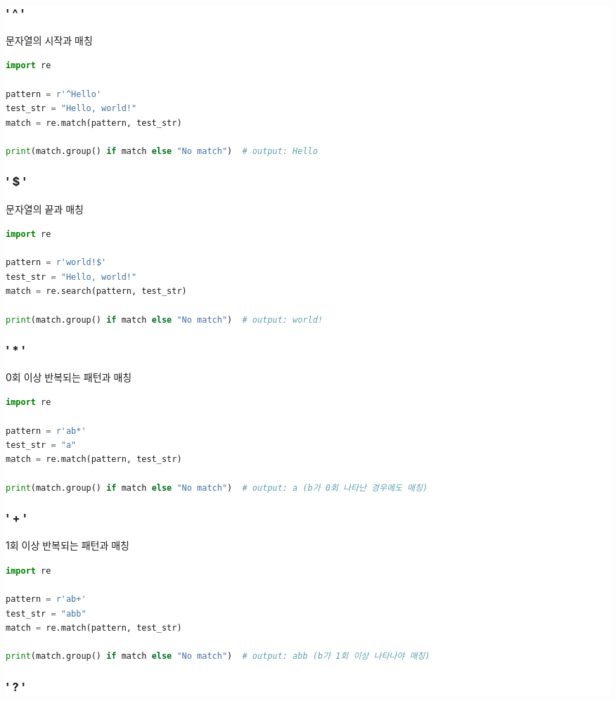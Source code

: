 ### ' ^ '

문자열의 시작과 매칭
```python
import re

pattern = r'^Hello'
test_str = "Hello, world!"
match = re.match(pattern, test_str)

print(match.group() if match else "No match")  # output: Hello
```

### ' $ '

문자열의 끝과 매칭
```python
import re

pattern = r'world!$'
test_str = "Hello, world!"
match = re.search(pattern, test_str)

print(match.group() if match else "No match")  # output: world!
```

### ' * '

0회 이상 반복되는 패턴과 매칭
```python
import re

pattern = r'ab*'
test_str = "a"
match = re.match(pattern, test_str)

print(match.group() if match else "No match")  # output: a (b가 0회 나타난 경우에도 매칭)
```

### ' + '

1회 이상 반복되는 패턴과 매칭
```python
import re

pattern = r'ab+'
test_str = "abb"
match = re.match(pattern, test_str)

print(match.group() if match else "No match")  # output: abb (b가 1회 이상 나타나야 매칭)
```

### ' ? '
